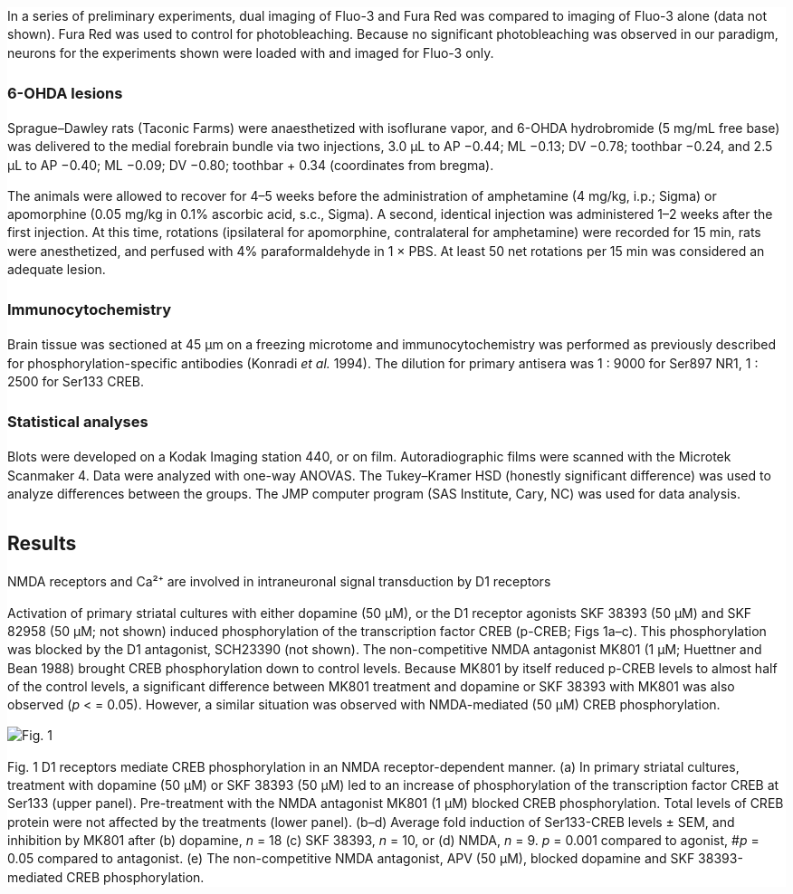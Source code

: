In a series of preliminary experiments, dual imaging of Fluo-3 and Fura Red was compared to imaging of Fluo-3 alone (data not shown). Fura Red was used to control for photobleaching. Because no significant photobleaching was observed in our paradigm, neurons for the experiments shown were loaded with and imaged for Fluo-3 only.

### 6-OHDA lesions

Sprague–Dawley rats (Taconic Farms) were anaesthetized with isoflurane vapor, and 6-OHDA hydrobromide (5 mg/mL free base) was delivered to the medial forebrain bundle via two injections, 3.0 μL to AP −0.44; ML −0.13; DV −0.78; toothbar −0.24, and 2.5 μL to AP −0.40; ML −0.09; DV −0.80; toothbar + 0.34 (coordinates from bregma).

The animals were allowed to recover for 4–5 weeks before the administration of amphetamine (4 mg/kg, i.p.; Sigma) or apomorphine (0.05 mg/kg in 0.1% ascorbic acid, s.c., Sigma). A second, identical injection was administered 1–2 weeks after the first injection. At this time, rotations (ipsilateral for apomorphine, contralateral for amphetamine) were recorded for 15 min, rats were anesthetized, and perfused with 4% paraformaldehyde in 1 × PBS. At least 50 net rotations per 15 min was considered an adequate lesion.

### Immunocytochemistry

Brain tissue was sectioned at 45 μm on a freezing microtome and immunocytochemistry was performed as previously described for phosphorylation-specific antibodies (Konradi *et al.* 1994). The dilution for primary antisera was 1 : 9000 for Ser897 NR1, 1 : 2500 for Ser133 CREB.

### Statistical analyses

Blots were developed on a Kodak Imaging station 440, or on film. Autoradiographic films were scanned with the Microtek Scanmaker 4. Data were analyzed with one-way ANOVAS. The Tukey–Kramer HSD (honestly significant difference) was used to analyze differences between the groups. The JMP computer program (SAS Institute, Cary, NC) was used for data analysis.

## Results

NMDA receptors and Ca²⁺ are involved in intraneuronal signal transduction by D1 receptors

Activation of primary striatal cultures with either dopamine (50 μM), or the D1 receptor agonists SKF 38393 (50 μM) and SKF 82958 (50 μM; not shown) induced phosphorylation of the transcription factor CREB (p-CREB; Figs 1a–c). This phosphorylation was blocked by the D1 antagonist, SCH23390 (not shown). The non-competitive NMDA antagonist MK801 (1 μM; Huettner and Bean 1988) brought CREB phosphorylation down to control levels. Because MK801 by itself reduced p-CREB levels to almost half of the control levels, a significant difference between MK801 treatment and dopamine or SKF 38393 with MK801 was also observed (*p* < = 0.05). However, a similar situation was observed with NMDA-mediated (50 μM) CREB phosphorylation.

![Fig. 1](#fig1)

Fig. 1 D1 receptors mediate CREB phosphorylation in an NMDA receptor-dependent manner. (a) In primary striatal cultures, treatment with dopamine (50 μM) or SKF 38393 (50 μM) led to an increase of phosphorylation of the transcription factor CREB at Ser133 (upper panel). Pre-treatment with the NMDA antagonist MK801 (1 μM) blocked CREB phosphorylation. Total levels of CREB protein were not affected by the treatments (lower panel). (b–d) Average fold induction of Ser133-CREB levels ± SEM, and inhibition by MK801 after (b) dopamine, *n* = 18 (c) SKF 38393, *n* = 10, or (d) NMDA, *n* = 9. *p* = 0.001 compared to agonist, #*p* = 0.05 compared to antagonist. (e) The non-competitive NMDA antagonist, APV (50 μM), blocked dopamine and SKF 38393-mediated CREB phosphorylation.